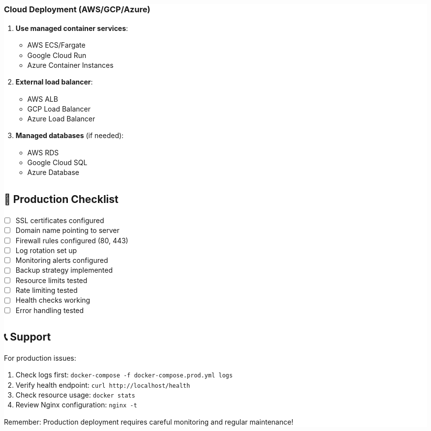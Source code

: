 ### Cloud Deployment (AWS/GCP/Azure)

1. **Use managed container services**:
   - AWS ECS/Fargate
   - Google Cloud Run
   - Azure Container Instances

2. **External load balancer**:
   - AWS ALB
   - GCP Load Balancer
   - Azure Load Balancer

3. **Managed databases** (if needed):
   - AWS RDS
   - Google Cloud SQL
   - Azure Database

## 🏁 Production Checklist

- [ ] SSL certificates configured
- [ ] Domain name pointing to server
- [ ] Firewall rules configured (80, 443)
- [ ] Log rotation set up
- [ ] Monitoring alerts configured
- [ ] Backup strategy implemented
- [ ] Resource limits tested
- [ ] Rate limiting tested
- [ ] Health checks working
- [ ] Error handling tested

## 📞 Support

For production issues:
1. Check logs first: `docker-compose -f docker-compose.prod.yml logs`
2. Verify health endpoint: `curl http://localhost/health`
3. Check resource usage: `docker stats`
4. Review Nginx configuration: `nginx -t`

Remember: Production deployment requires careful monitoring and regular maintenance!